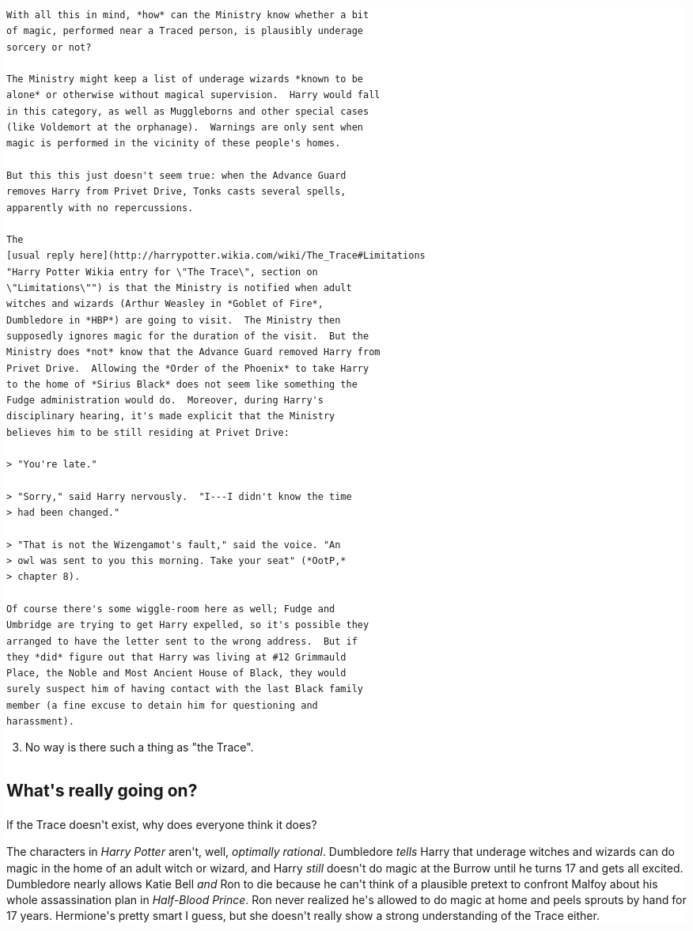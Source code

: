     With all this in mind, *how* can the Ministry know whether a bit
    of magic, performed near a Traced person, is plausibly underage
    sorcery or not?

    The Ministry might keep a list of underage wizards *known to be
    alone* or otherwise without magical supervision.  Harry would fall
    in this category, as well as Muggleborns and other special cases
    (like Voldemort at the orphanage).  Warnings are only sent when
    magic is performed in the vicinity of these people's homes.

    But this this just doesn't seem true: when the Advance Guard
    removes Harry from Privet Drive, Tonks casts several spells,
    apparently with no repercussions.

    The
    [usual reply here](http://harrypotter.wikia.com/wiki/The_Trace#Limitations
    "Harry Potter Wikia entry for \"The Trace\", section on
    \"Limitations\"") is that the Ministry is notified when adult
    witches and wizards (Arthur Weasley in *Goblet of Fire*,
    Dumbledore in *HBP*) are going to visit.  The Ministry then
    supposedly ignores magic for the duration of the visit.  But the
    Ministry does *not* know that the Advance Guard removed Harry from
    Privet Drive.  Allowing the *Order of the Phoenix* to take Harry
    to the home of *Sirius Black* does not seem like something the
    Fudge administration would do.  Moreover, during Harry's
    disciplinary hearing, it's made explicit that the Ministry
    believes him to be still residing at Privet Drive:

    > "You're late."

    > "Sorry," said Harry nervously.  "I---I didn't know the time
    > had been changed."

    > "That is not the Wizengamot's fault," said the voice. "An
    > owl was sent to you this morning. Take your seat" (*OotP,*
    > chapter 8).

    Of course there's some wiggle-room here as well; Fudge and
    Umbridge are trying to get Harry expelled, so it's possible they
    arranged to have the letter sent to the wrong address.  But if
    they *did* figure out that Harry was living at #12 Grimmauld
    Place, the Noble and Most Ancient House of Black, they would
    surely suspect him of having contact with the last Black family
    member (a fine excuse to detain him for questioning and
    harassment).

3.  No way is there such a thing as "the Trace".

## What's really going on?

If the Trace doesn't exist, why does everyone think it does?

The characters in *Harry Potter* aren't, well, *optimally rational*.  Dumbledore
*tells* Harry that underage witches and wizards can do magic in the
home of an adult witch or wizard, and Harry *still* doesn't do magic
at the Burrow until he turns 17 and gets all excited.  Dumbledore
nearly allows Katie Bell *and* Ron to die because he can't think of a plausible pretext to
confront Malfoy about his whole assassination plan in *Half-Blood
Prince*.  Ron never realized he's allowed to do magic at home and
peels sprouts by hand for 17 years.  Hermione's pretty smart I guess,
but she doesn't really show a strong understanding of the Trace
either.
